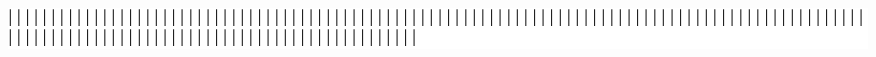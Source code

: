 |       |      |      |
|       |      |      |
|       |      |      |
|       |      |      |
|       |      |      |
|       |      |      |
|       |      |      |
|       |      |      |
|       |      |      |
|       |      |      |
|       |      |      |
|       |      |      |
|       |      |      |
|       |      |      |
|       |      |      |
|       |      |      |
|       |      |      |
|       |      |      |
|       |      |      |
|       |      |      |
|       |      |      |
|       |      |      |
|       |      |      |
|       |      |      |
|       |      |      |
|       |      |      |
|       |      |      |
|       |      |      |
|       |      |      |
|       |      |      |
|       |      |      |
|       |      |      |
|       |      |      |
|       |      |      |
|       |      |      |
|       |      |      |
|       |      |      |